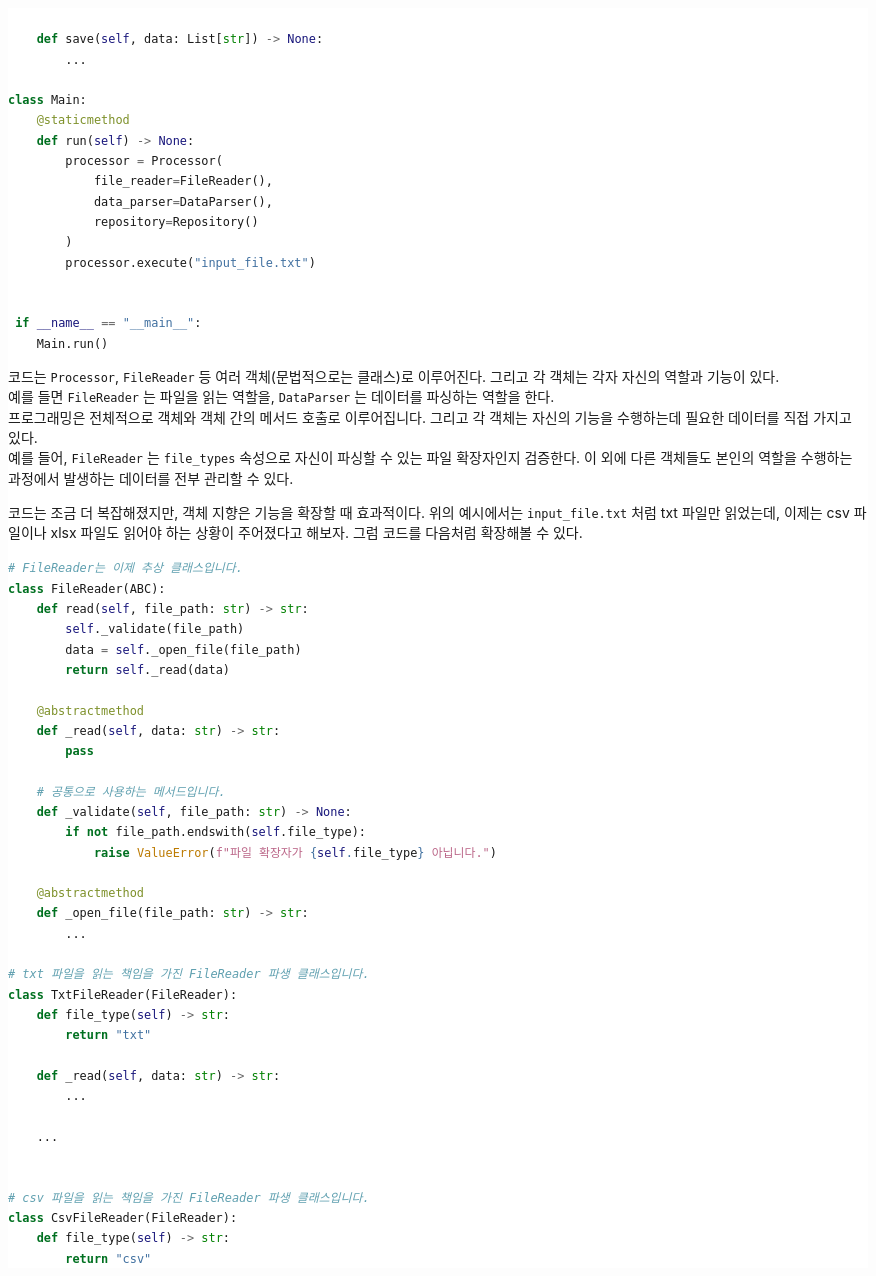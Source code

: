 ```python
    
    def save(self, data: List[str]) -> None:
        ...

class Main:
    @staticmethod
    def run(self) -> None:
        processor = Processor(
            file_reader=FileReader(),
            data_parser=DataParser(),
            repository=Repository()
        )
        processor.execute("input_file.txt")


 if __name__ == "__main__":
    Main.run()
```
코드는 `Processor`, `FileReader` 등 여러 객체(문법적으로는 클래스)로 이루어진다. 그리고 각 객체는 각자 자신의 역할과 기능이 있다.   
예를 들면 `FileReader` 는 파일을 읽는 역할을, `DataParser` 는 데이터를 파싱하는 역할을 한다.   
프로그래밍은 전체적으로 객체와 객체 간의 메서드 호출로 이루어집니다. 그리고 각 객체는 자신의 기능을 수행하는데 필요한 데이터를 직접 가지고 있다.   
예를 들어, `FileReader` 는 `file_types` 속성으로 자신이 파싱할 수 있는 파일 확장자인지 검증한다. 이 외에 다른 객체들도 본인의 역할을 수행하는 과정에서 발생하는 데이터를 전부 관리할 수 있다.       


코드는 조금 더 복잡해졌지만, 객체 지향은 기능을 확장할 때 효과적이다. 위의 예시에서는 `input_file.txt` 처럼 txt 파일만 읽었는데, 이제는 csv 파일이나 xlsx 파일도 읽어야 하는 상황이 주어졌다고 해보자. 그럼 코드를 다음처럼 확장해볼 수 있다.  

```python
# FileReader는 이제 추상 클래스입니다.
class FileReader(ABC):
    def read(self, file_path: str) -> str:
        self._validate(file_path)
        data = self._open_file(file_path)
        return self._read(data)

    @abstractmethod
    def _read(self, data: str) -> str:
        pass

    # 공통으로 사용하는 메서드입니다.
    def _validate(self, file_path: str) -> None:
        if not file_path.endswith(self.file_type):
            raise ValueError(f"파일 확장자가 {self.file_type} 아닙니다.")

    @abstractmethod
    def _open_file(file_path: str) -> str:
        ...

# txt 파일을 읽는 책임을 가진 FileReader 파생 클래스입니다.
class TxtFileReader(FileReader):
    def file_type(self) -> str:
        return "txt"

    def _read(self, data: str) -> str:
        ...
    
    ...


# csv 파일을 읽는 책임을 가진 FileReader 파생 클래스입니다.
class CsvFileReader(FileReader):
    def file_type(self) -> str:
        return "csv"
```